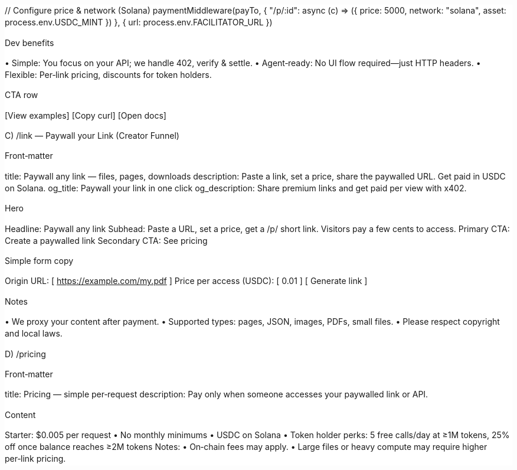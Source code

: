 // Configure price & network (Solana)
paymentMiddleware(payTo, {
"/p/:id": async (c) => ({ price: 5000, network: "solana", asset: process.env.USDC_MINT })
}, { url: process.env.FACILITATOR_URL })

Dev benefits

• Simple: You focus on your API; we handle 402, verify & settle.
• Agent‑ready: No UI flow required—just HTTP headers.
• Flexible: Per‑link pricing, discounts for token holders.

CTA row

[View examples] [Copy curl] [Open docs]

C) /link — Paywall your Link (Creator Funnel)

Front‑matter

title: Paywall any link — files, pages, downloads
description: Paste a link, set a price, share the paywalled URL. Get paid in USDC on Solana.
og_title: Paywall your link in one click
og_description: Share premium links and get paid per view with x402.

Hero

Headline: Paywall any link
Subhead: Paste a URL, set a price, get a /p/ short link. Visitors pay a few cents to access.
Primary CTA: Create a paywalled link
Secondary CTA: See pricing

Simple form copy

Origin URL: [ https://example.com/my.pdf ]
Price per access (USDC): [ 0.01 ]
[ Generate link ]

Notes

• We proxy your content after payment.
• Supported types: pages, JSON, images, PDFs, small files.
• Please respect copyright and local laws.

D) /pricing

Front‑matter

title: Pricing — simple per‑request
description: Pay only when someone accesses your paywalled link or API.

Content

Starter: $0.005 per request
• No monthly minimums
• USDC on Solana
• Token holder perks: 5 free calls/day at ≥1M tokens, 25% off once balance reaches ≥2M tokens
Notes:
• On‑chain fees may apply.
• Large files or heavy compute may require higher per‑link pricing.
